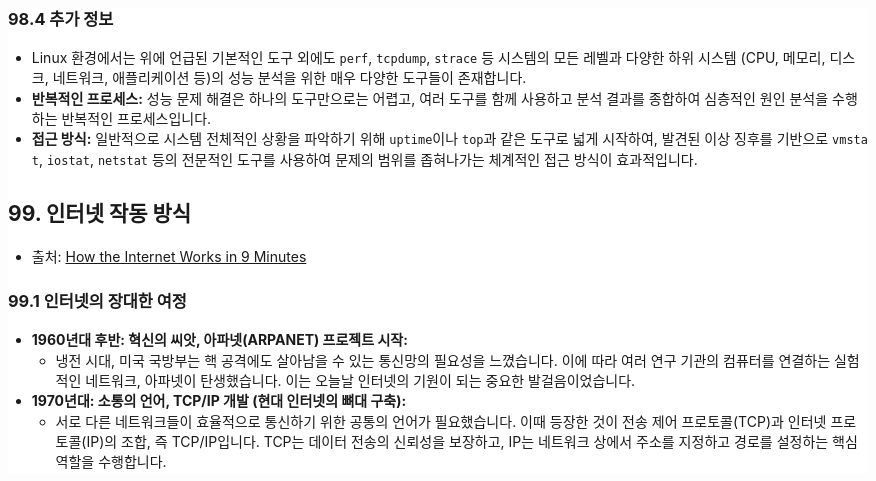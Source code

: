 
### **98.4 추가 정보**

* Linux 환경에서는 위에 언급된 기본적인 도구 외에도 `perf`, `tcpdump`, `strace` 등 시스템의 모든 레벨과 다양한 하위 시스템 (CPU, 메모리, 디스크, 네트워크, 애플리케이션 등)의 성능 분석을 위한 매우 다양한 도구들이 존재합니다.
* **반복적인 프로세스:** 성능 문제 해결은 하나의 도구만으로는 어렵고, 여러 도구를 함께 사용하고 분석 결과를 종합하여 심층적인 원인 분석을 수행하는 반복적인 프로세스입니다.
* **접근 방식:** 일반적으로 시스템 전체적인 상황을 파악하기 위해 `uptime`이나 `top`과 같은 도구로 넓게 시작하여, 발견된 이상 징후를 기반으로 `vmstat`, `iostat`, `netstat` 등의 전문적인 도구를 사용하여 문제의 범위를 좁혀나가는 체계적인 접근 방식이 효과적입니다.

## 99. 인터넷 작동 방식
- 출처: [How the Internet Works in 9 Minutes](https://www.youtube.com/watch?v=sMHzfigUxz4)

### **99.1 인터넷의 장대한 여정**

* **1960년대 후반: 혁신의 씨앗, 아파넷(ARPANET) 프로젝트 시작:** 
    - 냉전 시대, 미국 국방부는 핵 공격에도 살아남을 수 있는 통신망의 필요성을 느꼈습니다. 이에 따라 여러 연구 기관의 컴퓨터를 연결하는 실험적인 네트워크, 아파넷이 탄생했습니다. 이는 오늘날 인터넷의 기원이 되는 중요한 발걸음이었습니다.
* **1970년대: 소통의 언어, TCP/IP 개발 (현대 인터넷의 뼈대 구축):** 
    - 서로 다른 네트워크들이 효율적으로 통신하기 위한 공통의 언어가 필요했습니다. 이때 등장한 것이 전송 제어 프로토콜(TCP)과 인터넷 프로토콜(IP)의 조합, 즉 TCP/IP입니다. TCP는 데이터 전송의 신뢰성을 보장하고, IP는 네트워크 상에서 주소를 지정하고 경로를 설정하는 핵심 역할을 수행합니다.
